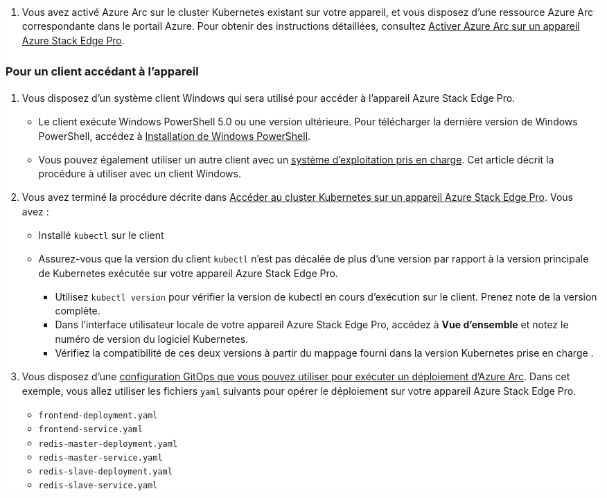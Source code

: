 1. Vous avez activé Azure Arc sur le cluster Kubernetes existant sur votre appareil, et vous disposez d’une ressource Azure Arc correspondante dans le portail Azure. Pour obtenir des instructions détaillées, consultez [Activer Azure Arc sur un appareil Azure Stack Edge Pro](azure-stack-edge-gpu-deploy-arc-kubernetes-cluster.md).

### <a name="for-client-accessing-the-device"></a>Pour un client accédant à l’appareil

1. Vous disposez d’un système client Windows qui sera utilisé pour accéder à l’appareil Azure Stack Edge Pro.
  
    - Le client exécute Windows PowerShell 5.0 ou une version ultérieure. Pour télécharger la dernière version de Windows PowerShell, accédez à [Installation de Windows PowerShell](https://docs.microsoft.com/powershell/scripting/install/installing-windows-powershell?view=powershell-7).
    
    - Vous pouvez également utiliser un autre client avec un [système d’exploitation pris en charge](azure-stack-edge-gpu-system-requirements.md#supported-os-for-clients-connected-to-device). Cet article décrit la procédure à utiliser avec un client Windows. 
    
1. Vous avez terminé la procédure décrite dans [Accéder au cluster Kubernetes sur un appareil Azure Stack Edge Pro](azure-stack-edge-gpu-create-kubernetes-cluster.md). Vous avez :
    
    - Installé `kubectl` sur le client  <!--and saved the `kubeconfig` file with the user configuration to C:\\Users\\&lt;username&gt;\\.kube. -->
    
    - Assurez-vous que la version du client `kubectl` n’est pas décalée de plus d’une version par rapport à la version principale de Kubernetes exécutée sur votre appareil Azure Stack Edge Pro. 
      - Utilisez `kubectl version` pour vérifier la version de kubectl en cours d’exécution sur le client. Prenez note de la version complète.
      - Dans l’interface utilisateur locale de votre appareil Azure Stack Edge Pro, accédez à **Vue d’ensemble** et notez le numéro de version du logiciel Kubernetes. 
      - Vérifiez la compatibilité de ces deux versions à partir du mappage fourni dans la version Kubernetes prise en charge <!--insert link-->.

1. Vous disposez d’une [configuration GitOps que vous pouvez utiliser pour exécuter un déploiement d’Azure Arc](https://github.com/kagoyal/dbehaikudemo). Dans cet exemple, vous allez utiliser les fichiers `yaml` suivants pour opérer le déploiement sur votre appareil Azure Stack Edge Pro.

    - `frontend-deployment.yaml`<!-- - The guestbook application has a web frontend serving the HTTP requests written in PHP. It is configured to connect to the redis-master Service for write requests and the redis-slave service for Read requests. This file describes a deployment that runs the frontend of the guestbook application.-->
    - `frontend-service.yaml` <!-- - This allows you to configure an externally visible frontend Service that can be accessed from outside the Kubernetes cluster on your device.-->
    - `redis-master-deployment.yaml` <!-- - This deployment file runs a single replica Redis master Pod. The guestbook application uses Redis to store its data. It writes its data to a Redis master instance and reads data from multiple Redis slave instances.-->
    - `redis-master-service.yaml` <!-- - The guestbook application needs to communicate to the Redis master to write its data. You need to apply a Service to proxy the traffic to the Redis master Pod. A Service defines a policy to access the Pods.-->
    - `redis-slave-deployment.yaml` <!-- - Although the Redis master is a single pod, you can make it highly available to meet traffic demands by adding replica Redis slaves. The Redis Slave Deployment specifies two replicas.-->
    - `redis-slave-service.yaml` <!-- - The guestbook application needs to communicate to Redis slaves to read data. To make the Redis slaves discoverable, you need to set up a Service. A Service provides transparent load balancing to a set of Pods.-->
